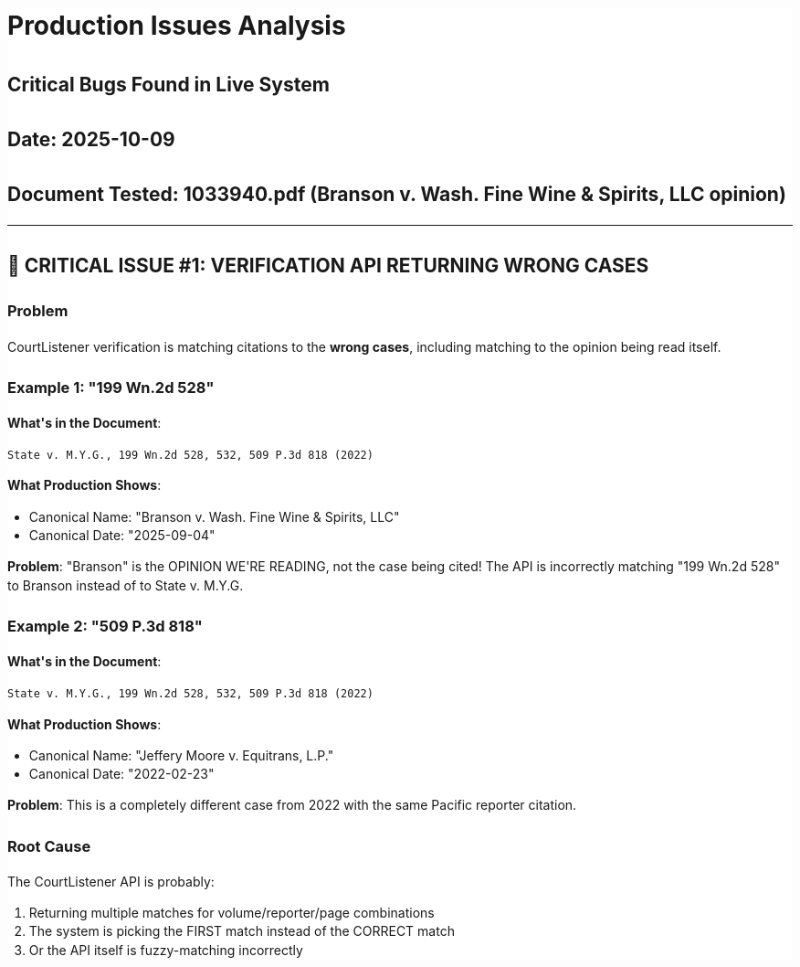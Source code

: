 # Production Issues Analysis
## Critical Bugs Found in Live System

## Date: 2025-10-09
## Document Tested: 1033940.pdf (Branson v. Wash. Fine Wine & Spirits, LLC opinion)

---

## 🚨 CRITICAL ISSUE #1: VERIFICATION API RETURNING WRONG CASES

### Problem
CourtListener verification is matching citations to the **wrong cases**, including matching to the opinion being read itself.

### Example 1: "199 Wn.2d 528"

**What's in the Document**:
```
State v. M.Y.G., 199 Wn.2d 528, 532, 509 P.3d 818 (2022)
```

**What Production Shows**:
- Canonical Name: "Branson v. Wash. Fine Wine & Spirits, LLC"
- Canonical Date: "2025-09-04"

**Problem**: "Branson" is the OPINION WE'RE READING, not the case being cited! The API is incorrectly matching "199 Wn.2d 528" to Branson instead of to State v. M.Y.G.

### Example 2: "509 P.3d 818"

**What's in the Document**:
```
State v. M.Y.G., 199 Wn.2d 528, 532, 509 P.3d 818 (2022)
```

**What Production Shows**:
- Canonical Name: "Jeffery Moore v. Equitrans, L.P."
- Canonical Date: "2022-02-23"

**Problem**: This is a completely different case from 2022 with the same Pacific reporter citation.

### Root Cause
The CourtListener API is probably:
1. Returning multiple matches for volume/reporter/page combinations
2. The system is picking the FIRST match instead of the CORRECT match
3. Or the API itself is fuzzy-matching incorrectly
